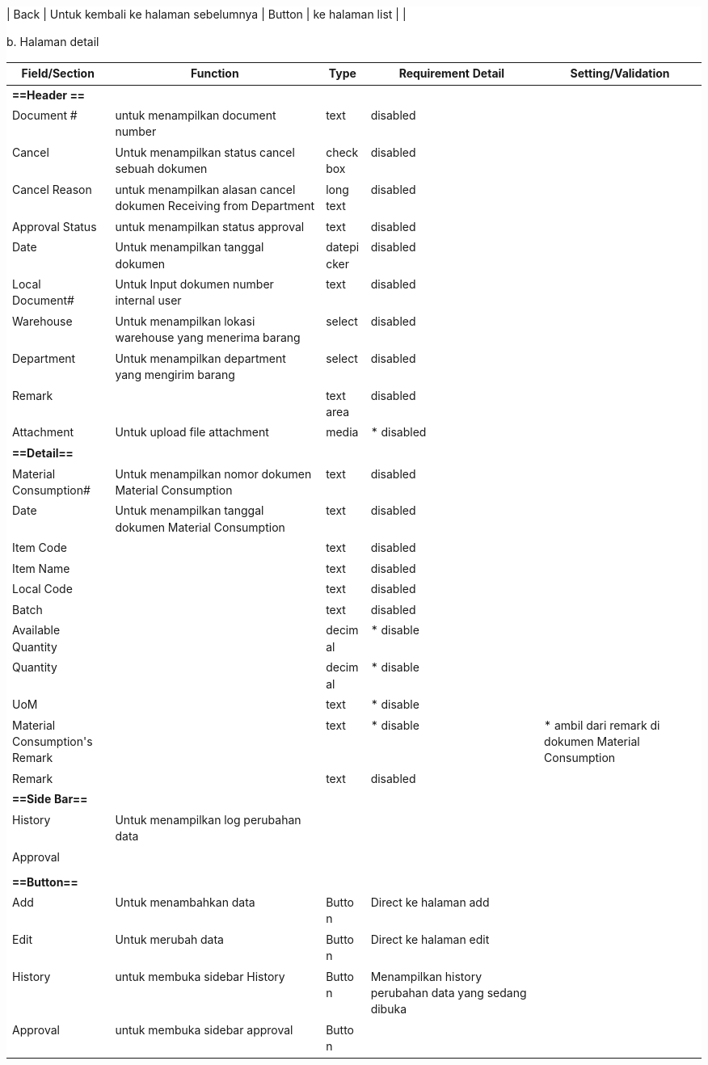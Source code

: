 | Back | Untuk kembali ke halaman sebelumnya | Button | ke halaman list |    |

b. Halaman detail

| **Field/Section** | **Function** | Type | **Requirement Detail** | Setting/Validation |
|----|----|----|----|----|
| **==Header ==** |    |    |    |    |
| Document # | untuk menampilkan document number  | text | disabled |    |
| Cancel | Untuk menampilkan status cancel sebuah dokumen | check box | disabled   |    |
| Cancel Reason | untuk menampilkan alasan cancel dokumen Receiving from Department | long text | disabled |    |
| Approval Status | untuk menampilkan status approval | text | disabled |    |
| Date | Untuk menampilkan tanggal dokumen  | datepicker | disabled |    |
| Local Document# | Untuk Input dokumen number internal user | text | disabled |    |
| Warehouse | Untuk menampilkan lokasi warehouse yang menerima barang | select | disabled |    |
| Department | Untuk menampilkan department yang mengirim barang | select | disabled |    |
| Remark |    | text area | disabled |    |
| Attachment | Untuk upload file attachment | media | * disabled |    |
| **==Detail==** |    |    |    |    |
| Material Consumption# | Untuk menampilkan nomor dokumen Material Consumption | text | disabled |    |
| Date | Untuk menampilkan tanggal dokumen Material Consumption | text | disabled |    |
| Item Code |    | text | disabled |    |
| Item Name |    | text | disabled |    |
| Local Code |      | text | disabled |    |
| Batch |    | text | disabled |    |
| Available Quantity |    | decimal | * disable |    |
| Quantity  |    | decimal | * disable |    |
| UoM |    | text | * disable |    |
| Material Consumption's Remark |    | text | * disable | * ambil dari remark di dokumen Material Consumption |
| Remark |    | text | disabled |    |
| **==Side Bar==** |    |    |    |    |
| History | Untuk menampilkan log perubahan data  |    |    |    |
| Approval |    |    |    |    |
|    |    |    |    |    |
| **==Button==** |    |    |    |    |
| Add | Untuk menambahkan data  | Button | Direct ke halaman add |    |
| Edit | Untuk merubah data  | Button | Direct ke halaman edit |    |
| History | untuk membuka sidebar History | Button | Menampilkan history perubahan data yang sedang dibuka |    |
| Approval | untuk membuka sidebar approval | Button |    |    |
